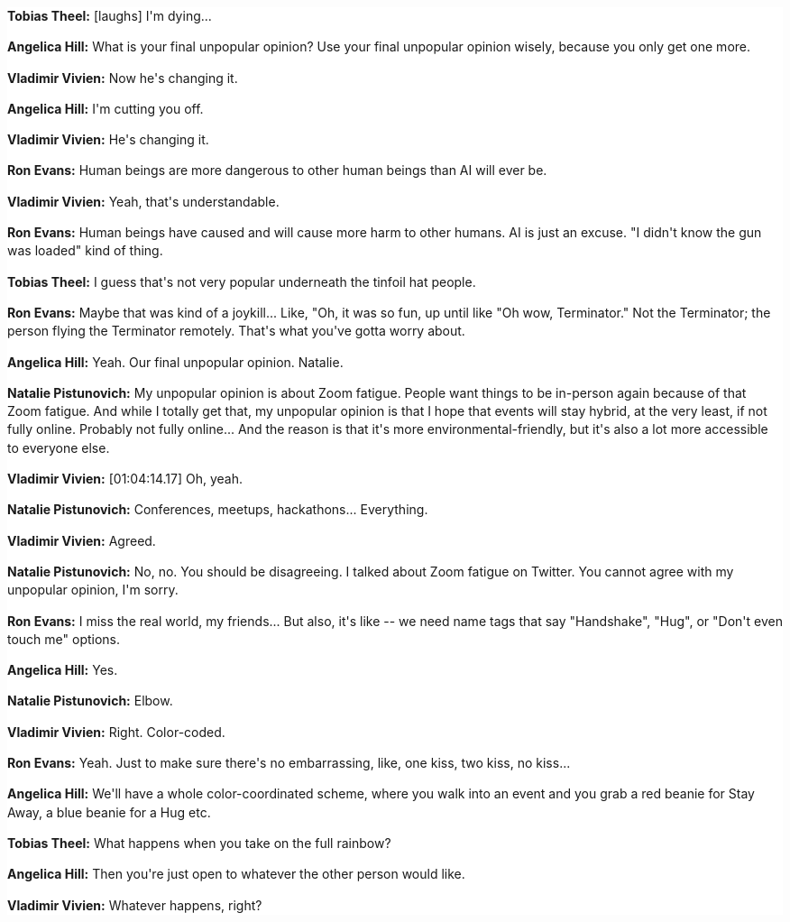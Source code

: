 **Tobias Theel:** \[laughs\] I'm dying...

**Angelica Hill:** What is your final unpopular opinion? Use your final unpopular opinion wisely, because you only get one more.

**Vladimir Vivien:** Now he's changing it.

**Angelica Hill:** I'm cutting you off.

**Vladimir Vivien:** He's changing it.

**Ron Evans:** Human beings are more dangerous to other human beings than AI will ever be.

**Vladimir Vivien:** Yeah, that's understandable.

**Ron Evans:** Human beings have caused and will cause more harm to other humans. AI is just an excuse. "I didn't know the gun was loaded" kind of thing.

**Tobias Theel:** I guess that's not very popular underneath the tinfoil hat people.

**Ron Evans:** Maybe that was kind of a joykill... Like, "Oh, it was so fun, up until like "Oh wow, Terminator." Not the Terminator; the person flying the Terminator remotely. That's what you've gotta worry about.

**Angelica Hill:** Yeah. Our final unpopular opinion. Natalie.

**Natalie Pistunovich:** My unpopular opinion is about Zoom fatigue. People want things to be in-person again because of that Zoom fatigue. And while I totally get that, my unpopular opinion is that I hope that events will stay hybrid, at the very least, if not fully online. Probably not fully online... And the reason is that it's more environmental-friendly, but it's also a lot more accessible to everyone else.

**Vladimir Vivien:** \[01:04:14.17\] Oh, yeah.

**Natalie Pistunovich:** Conferences, meetups, hackathons... Everything.

**Vladimir Vivien:** Agreed.

**Natalie Pistunovich:** No, no. You should be disagreeing. I talked about Zoom fatigue on Twitter. You cannot agree with my unpopular opinion, I'm sorry.

**Ron Evans:** I miss the real world, my friends... But also, it's like -- we need name tags that say "Handshake", "Hug", or "Don't even touch me" options.

**Angelica Hill:** Yes.

**Natalie Pistunovich:** Elbow.

**Vladimir Vivien:** Right. Color-coded.

**Ron Evans:** Yeah. Just to make sure there's no embarrassing, like, one kiss, two kiss, no kiss...

**Angelica Hill:** We'll have a whole color-coordinated scheme, where you walk into an event and you grab a red beanie for Stay Away, a blue beanie for a Hug etc.

**Tobias Theel:** What happens when you take on the full rainbow?

**Angelica Hill:** Then you're just open to whatever the other person would like.

**Vladimir Vivien:** Whatever happens, right?
